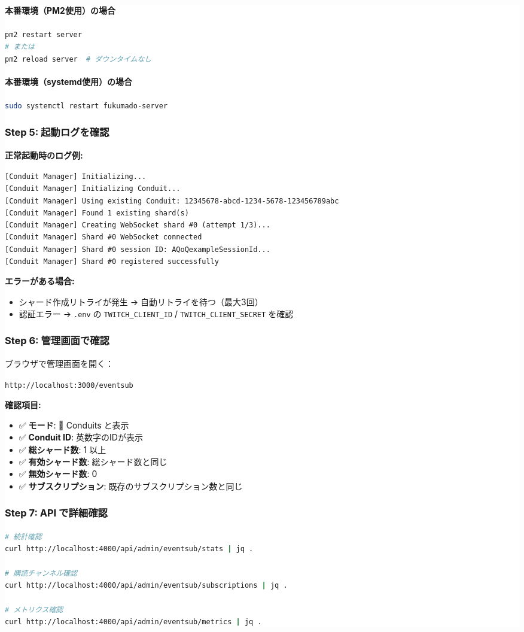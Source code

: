 #### 本番環境（PM2使用）の場合

```bash
pm2 restart server
# または
pm2 reload server  # ダウンタイムなし
```

#### 本番環境（systemd使用）の場合

```bash
sudo systemctl restart fukumado-server
```

### Step 5: 起動ログを確認

**正常起動時のログ例:**

```
[Conduit Manager] Initializing...
[Conduit Manager] Initializing Conduit...
[Conduit Manager] Using existing Conduit: 12345678-abcd-1234-5678-123456789abc
[Conduit Manager] Found 1 existing shard(s)
[Conduit Manager] Creating WebSocket shard #0 (attempt 1/3)...
[Conduit Manager] Shard #0 WebSocket connected
[Conduit Manager] Shard #0 session ID: AQoQexampleSessionId...
[Conduit Manager] Shard #0 registered successfully
```

**エラーがある場合:**

- シャード作成リトライが発生 → 自動リトライを待つ（最大3回）
- 認証エラー → `.env` の `TWITCH_CLIENT_ID` / `TWITCH_CLIENT_SECRET` を確認

### Step 6: 管理画面で確認

ブラウザで管理画面を開く：

```
http://localhost:3000/eventsub
```

**確認項目:**

- ✅ **モード**: 🚀 Conduits と表示
- ✅ **Conduit ID**: 英数字のIDが表示
- ✅ **総シャード数**: 1 以上
- ✅ **有効シャード数**: 総シャード数と同じ
- ✅ **無効シャード数**: 0
- ✅ **サブスクリプション**: 既存のサブスクリプション数と同じ

### Step 7: API で詳細確認

```bash
# 統計確認
curl http://localhost:4000/api/admin/eventsub/stats | jq .

# 購読チャンネル確認
curl http://localhost:4000/api/admin/eventsub/subscriptions | jq .

# メトリクス確認
curl http://localhost:4000/api/admin/eventsub/metrics | jq .
```
